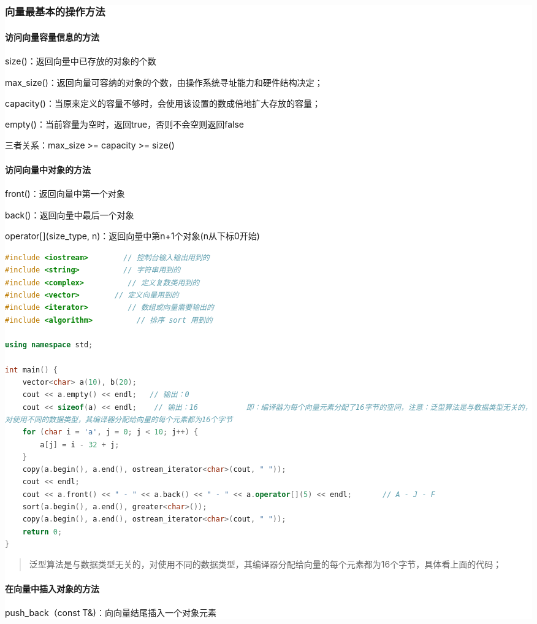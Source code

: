 

### 向量最基本的操作方法

#### 访问向量容量信息的方法

size()：返回向量中已存放的对象的个数

max_size()：返回向量可容纳的对象的个数，由操作系统寻址能力和硬件结构决定；

capacity()：当原来定义的容量不够时，会使用该设置的数成倍地扩大存放的容量；

empty()：当前容量为空时，返回true，否则不会空则返回false

三者关系：max_size >= capacity >= size()

#### 访问向量中对象的方法

front()：返回向量中第一个对象

back()：返回向量中最后一个对象

operator[](size_type, n)：返回向量中第n+1个对象(n从下标0开始)

```cpp
#include <iostream>        // 控制台输入输出用到的
#include <string>          // 字符串用到的
#include <complex>          // 定义复数类用到的
#include <vector>        // 定义向量用到的
#include <iterator>         // 数组或向量需要输出的
#include <algorithm>          // 排序 sort 用到的

using namespace std;

int main() {
	vector<char> a(10), b(20);
	cout << a.empty() << endl;   // 输出：0 
	cout << sizeof(a) << endl;    // 输出：16           即：编译器为每个向量元素分配了16字节的空间，注意：泛型算法是与数据类型无关的，对使用不同的数据类型，其编译器分配给向量的每个元素都为16个字节
	for (char i = 'a', j = 0; j < 10; j++) {
		a[j] = i - 32 + j;
	}
	copy(a.begin(), a.end(), ostream_iterator<char>(cout, " "));
	cout << endl;
	cout << a.front() << " - " << a.back() << " - " << a.operator[](5) << endl;       // A - J - F
	sort(a.begin(), a.end(), greater<char>());
	copy(a.begin(), a.end(), ostream_iterator<char>(cout, " "));
	return 0;
}
```

>   泛型算法是与数据类型无关的，对使用不同的数据类型，其编译器分配给向量的每个元素都为16个字节，具体看上面的代码；

#### 在向量中插入对象的方法

push_back（const T&)：向向量结尾插入一个对象元素
